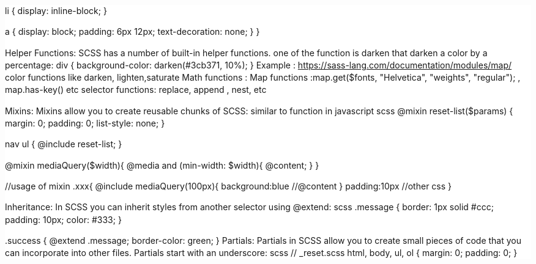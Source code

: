   li { display: inline-block; }

  a {
    display: block;
    padding: 6px 12px;
    text-decoration: none;
  }
}

Helper Functions: SCSS has a number of built-in helper functions. one of the function is darken that darken a color by a percentage:
div {
  background-color: darken(#3cb371, 10%);
}
Example : https://sass-lang.com/documentation/modules/map/
color functions like darken, lighten,saturate 
Math functions :
Map functions :map.get($fonts, "Helvetica", "weights", "regular"); , map.has-key() etc 
selector functions: replace, append , nest, etc

Mixins: Mixins allow you to create reusable chunks of SCSS: similar to function in javascript
scss
@mixin reset-list($params) {
  margin: 0;
  padding: 0;
  list-style: none;
}

nav ul {
  @include reset-list;
}

@mixin mediaQuery($width){
    @media and (min-width: $width){
         @content;
    }
}

//usage of mixin
.xxx{
    @include mediaQuery(100px){
        background:blue //@content 
    }
    padding:10px  //other css 
}

Inheritance: In SCSS you can inherit styles from another selector using @extend:
scss
.message {
  border: 1px solid #ccc;
  padding: 10px;
  color: #333;
}

.success {
  @extend .message;
  border-color: green;
}
Partials: Partials in SCSS allow you to create small pieces of code that you can incorporate into other files. Partials start with an underscore:
scss
// _reset.scss
html, body, ul, ol {
  margin: 0;
  padding: 0;
}
